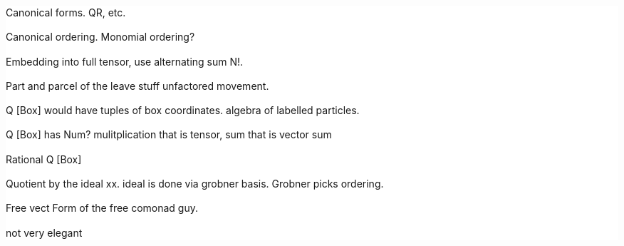 





Canonical forms. QR, etc.







Canonical ordering. Monomial ordering?







Embedding into full tensor, use alternating sum N!.







Part and parcel of the leave stuff unfactored movement.







Q [Box] would have tuples of box coordinates. algebra of labelled particles.







Q [Box] has Num? mulitplication that is tensor, sum that is vector sum







Rational Q [Box] 







Quotient by the ideal xx. ideal is done via grobner basis. Grobner picks ordering.







Free vect Form of the free comonad guy. 







not very elegant




